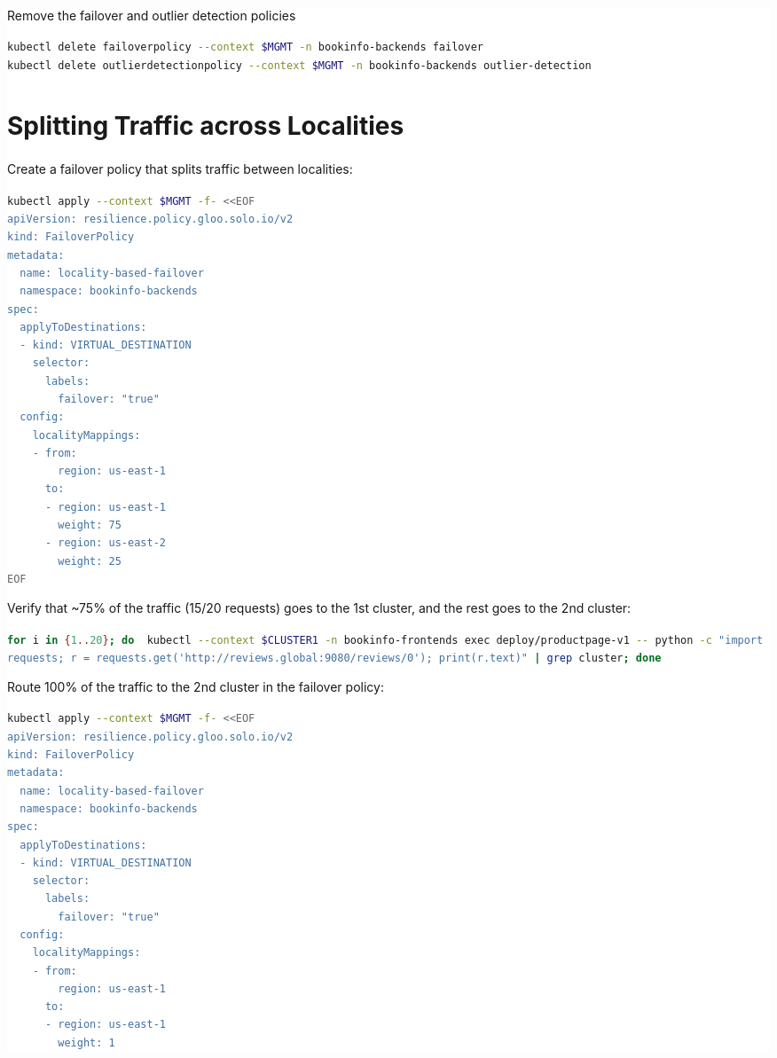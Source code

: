 Remove the failover and outlier detection policies

```bash
kubectl delete failoverpolicy --context $MGMT -n bookinfo-backends failover
kubectl delete outlierdetectionpolicy --context $MGMT -n bookinfo-backends outlier-detection
```

# Splitting Traffic across Localities

Create a failover policy that splits traffic between localities:

```bash
kubectl apply --context $MGMT -f- <<EOF
apiVersion: resilience.policy.gloo.solo.io/v2
kind: FailoverPolicy
metadata:
  name: locality-based-failover
  namespace: bookinfo-backends
spec:
  applyToDestinations:
  - kind: VIRTUAL_DESTINATION
    selector:
      labels:
        failover: "true"
  config:
    localityMappings:
    - from:
        region: us-east-1
      to:
      - region: us-east-1
        weight: 75
      - region: us-east-2
        weight: 25
EOF
```

Verify that ~75% of the traffic (15/20 requests) goes to the 1st cluster, and the rest goes to the 2nd cluster:

```bash
for i in {1..20}; do  kubectl --context $CLUSTER1 -n bookinfo-frontends exec deploy/productpage-v1 -- python -c "import requests; r = requests.get('http://reviews.global:9080/reviews/0'); print(r.text)" | grep cluster; done
```

Route 100% of the traffic to the 2nd cluster in the failover policy:

```bash
kubectl apply --context $MGMT -f- <<EOF
apiVersion: resilience.policy.gloo.solo.io/v2
kind: FailoverPolicy
metadata:
  name: locality-based-failover
  namespace: bookinfo-backends
spec:
  applyToDestinations:
  - kind: VIRTUAL_DESTINATION
    selector:
      labels:
        failover: "true"
  config:
    localityMappings:
    - from:
        region: us-east-1
      to:
      - region: us-east-1
        weight: 1
```